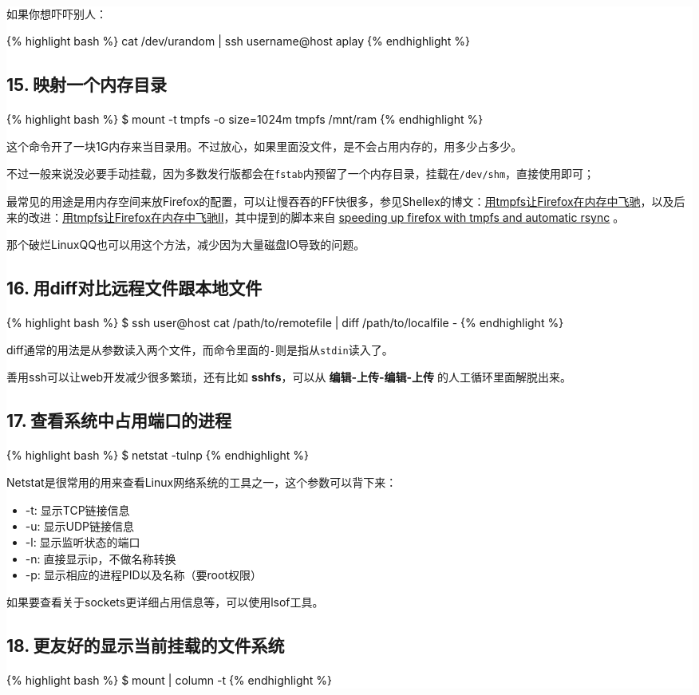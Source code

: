 如果你想吓吓别人：

{% highlight bash %}
cat /dev/urandom | ssh username@host aplay
{% endhighlight %}

## 15. 映射一个内存目录

{% highlight bash %}
$ mount -t tmpfs -o size=1024m tmpfs /mnt/ram
{% endhighlight %}

这个命令开了一块1G内存来当目录用。不过放心，如果里面没文件，是不会占用内存的，用多少占多少。

不过一般来说没必要手动挂载，因为多数发行版都会在`fstab`内预留了一个内存目录，挂载在`/dev/shm`，直接使用即可；

最常见的用途是用内存空间来放Firefox的配置，可以让慢吞吞的FF快很多，参见Shellex的博文：[用tmpfs让Firefox在内存中飞驰](http://shellex.info/speeding-up-firefox-with-tmpfs/)，以及后来的改进：[用tmpfs让Firefox在内存中飞驰II](http://shellex.info/speeding-up-firefox-with-tmpfs-ii/)，其中提到的脚本来自 [speeding up firefox with tmpfs and automatic rsync](http://www.linuxized.com/2009/05/speeding-up-firefox-with-tmpfs-and-automatic-rsync/) 。

那个破烂LinuxQQ也可以用这个方法，减少因为大量磁盘IO导致的问题。

## 16. 用diff对比远程文件跟本地文件

{% highlight bash %}
$ ssh user@host cat /path/to/remotefile | diff /path/to/localfile -
{% endhighlight %}

diff通常的用法是从参数读入两个文件，而命令里面的`-`则是指从`stdin`读入了。

善用ssh可以让web开发减少很多繁琐，还有比如 **sshfs**，可以从 **编辑-上传-编辑-上传** 的人工循环里面解脱出来。

## 17. 查看系统中占用端口的进程

{% highlight bash %}
$ netstat -tulnp
{% endhighlight %}

Netstat是很常用的用来查看Linux网络系统的工具之一，这个参数可以背下来：

* -t: 显示TCP链接信息
* -u: 显示UDP链接信息
* -l: 显示监听状态的端口
* -n: 直接显示ip，不做名称转换
* -p: 显示相应的进程PID以及名称（要root权限）

如果要查看关于sockets更详细占用信息等，可以使用lsof工具。

## 18. 更友好的显示当前挂载的文件系统

{% highlight bash %}
$ mount | column -t
{% endhighlight %}
